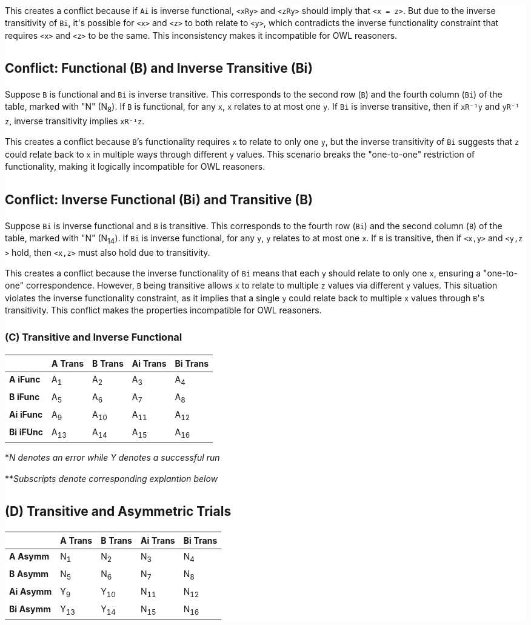 This creates a conflict because if `Ai` is inverse functional, `<xRy>` and `<zRy>` should imply that `<x = z>`. But due to the inverse transitivity of `Bi`, it's possible for `<x>` and `<z>` to both relate to `<y>`, which contradicts the inverse functionality constraint that requires `<x>` and `<z>` to be the same. This inconsistency makes it incompatible for OWL reasoners.

## Conflict: Functional (B) and Inverse Transitive (Bi)

Suppose `B` is functional and `Bi` is inverse transitive. This corresponds to the second row (`B`) and the fourth column (`Bi`) of the table, marked with "N" (N<sub>8</sub>). If `B` is functional, for any `x`, `x` relates to at most one `y`. If `Bi` is inverse transitive, then if `xR⁻¹y` and `yR⁻¹z`, inverse transitivity implies `xR⁻¹z`.

This creates a conflict because `B`’s functionality requires `x` to relate to only one `y`, but the inverse transitivity of `Bi` suggests that `z` could relate back to `x` in multiple ways through different `y` values. This scenario breaks the "one-to-one" restriction of functionality, making it logically incompatible for OWL reasoners.

## Conflict: Inverse Functional (Bi) and Transitive (B)

Suppose `Bi` is inverse functional and `B` is transitive. This corresponds to the fourth row (`Bi`) and the second column (`B`) of the table, marked with "N" (N<sub>14</sub>). If `Bi` is inverse functional, for any `y`, `y` relates to at most one `x`. If `B` is transitive, then if `<x,y>` and `<y,z>` hold, then `<x,z>` must also hold due to transitivity.

This creates a conflict because the inverse functionality of `Bi` means that each `y` should relate to only one `x`, ensuring a "one-to-one" correspondence. However, `B` being transitive allows `x` to relate to multiple `z` values via different `y` values. This situation violates the inverse functionality constraint, as it implies that a single `y` could relate back to multiple `x` values through `B`'s transitivity. This conflict makes the properties incompatible for OWL reasoners.

### (C) Transitive and Inverse Functional
|              | A Trans | B Trans | Ai Trans | Bi Trans |
|--------------|---------|---------|----------|----------|
| **A iFunc**  | A<sub>1 | A<sub>2 | A<sub>3  | A<sub>4  |
| **B iFunc**  | A<sub>5 | A<sub>6 | A<sub>7  | A<sub>8  |
| **Ai iFunc** | A<sub>9 | A<sub>10| A<sub>11 | A<sub>12 |
| **Bi iFUnc** | A<sub>13| A<sub>14| A<sub>15 | A<sub>16 |

*_N denotes an error while Y denotes a successful run_

**_Subscripts denote corresponding explantion below_

## (D) Transitive and Asymmetric Trials
|              | A Trans | B Trans | Ai Trans | Bi Trans |
|--------------|---------|---------|----------|----------|
| **A  Asymm** | N<sub>1 | N<sub>2 | N<sub>3  | N<sub>4  |
| **B  Asymm** | N<sub>5 | N<sub>6 | N<sub>7  | N<sub>8  |
| **Ai Asymm** | Y<sub>9 | Y<sub>10| N<sub>11 | N<sub>12 |
| **Bi Asymm** | Y<sub>13| Y<sub>14| N<sub>15 | N<sub>16 |
